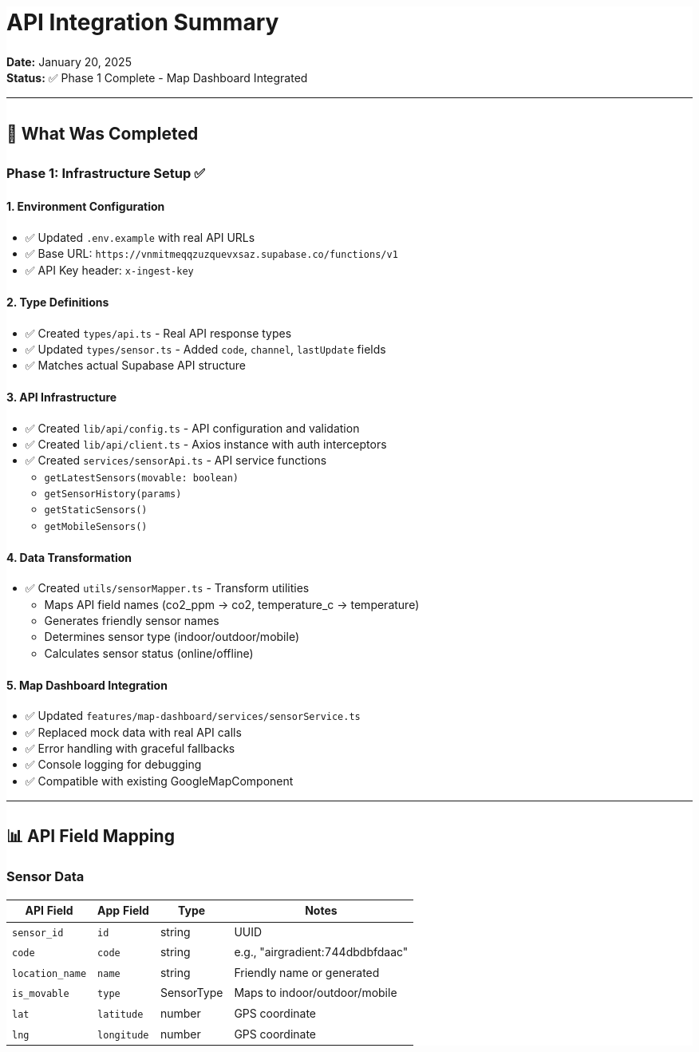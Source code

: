 # API Integration Summary

**Date:** January 20, 2025  
**Status:** ✅ Phase 1 Complete - Map Dashboard Integrated

---

## 🎯 **What Was Completed**

### **Phase 1: Infrastructure Setup ✅**

#### 1. **Environment Configuration**
- ✅ Updated `.env.example` with real API URLs
- ✅ Base URL: `https://vnmitmeqqzuzquevxsaz.supabase.co/functions/v1`
- ✅ API Key header: `x-ingest-key`

#### 2. **Type Definitions**
- ✅ Created `types/api.ts` - Real API response types
- ✅ Updated `types/sensor.ts` - Added `code`, `channel`, `lastUpdate` fields
- ✅ Matches actual Supabase API structure

#### 3. **API Infrastructure**
- ✅ Created `lib/api/config.ts` - API configuration and validation
- ✅ Created `lib/api/client.ts` - Axios instance with auth interceptors
- ✅ Created `services/sensorApi.ts` - API service functions
  - `getLatestSensors(movable: boolean)`
  - `getSensorHistory(params)`
  - `getStaticSensors()`
  - `getMobileSensors()`

#### 4. **Data Transformation**
- ✅ Created `utils/sensorMapper.ts` - Transform utilities
  - Maps API field names (co2_ppm → co2, temperature_c → temperature)
  - Generates friendly sensor names
  - Determines sensor type (indoor/outdoor/mobile)
  - Calculates sensor status (online/offline)

#### 5. **Map Dashboard Integration**
- ✅ Updated `features/map-dashboard/services/sensorService.ts`
- ✅ Replaced mock data with real API calls
- ✅ Error handling with graceful fallbacks
- ✅ Console logging for debugging
- ✅ Compatible with existing GoogleMapComponent

---

## 📊 **API Field Mapping**

### **Sensor Data**
| API Field | App Field | Type | Notes |
|-----------|-----------|------|-------|
| `sensor_id` | `id` | string | UUID |
| `code` | `code` | string | e.g., "airgradient:744dbdbfdaac" |
| `location_name` | `name` | string | Friendly name or generated |
| `is_movable` | `type` | SensorType | Maps to indoor/outdoor/mobile |
| `lat` | `latitude` | number | GPS coordinate |
| `lng` | `longitude` | number | GPS coordinate |